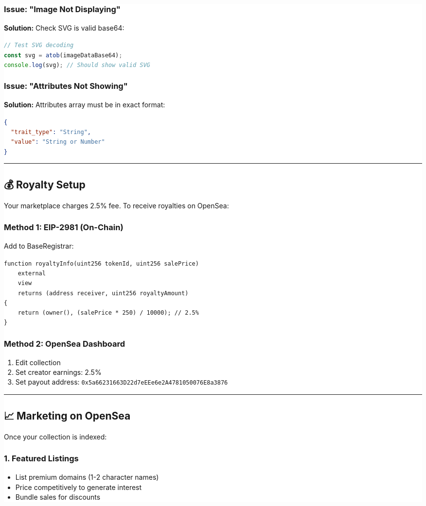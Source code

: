 ### Issue: "Image Not Displaying"
**Solution:**
Check SVG is valid base64:
```javascript
// Test SVG decoding
const svg = atob(imageDataBase64);
console.log(svg); // Should show valid SVG
```

### Issue: "Attributes Not Showing"
**Solution:**
Attributes array must be in exact format:
```json
{
  "trait_type": "String",
  "value": "String or Number"
}
```

---

## 💰 Royalty Setup

Your marketplace charges 2.5% fee. To receive royalties on OpenSea:

### Method 1: EIP-2981 (On-Chain)

Add to BaseRegistrar:
```solidity
function royaltyInfo(uint256 tokenId, uint256 salePrice)
    external
    view
    returns (address receiver, uint256 royaltyAmount)
{
    return (owner(), (salePrice * 250) / 10000); // 2.5%
}
```

### Method 2: OpenSea Dashboard

1. Edit collection
2. Set creator earnings: 2.5%
3. Set payout address: `0x5a66231663D22d7eEEe6e2A4781050076E8a3876`

---

## 📈 Marketing on OpenSea

Once your collection is indexed:

### 1. Featured Listings
- List premium domains (1-2 character names)
- Price competitively to generate interest
- Bundle sales for discounts
